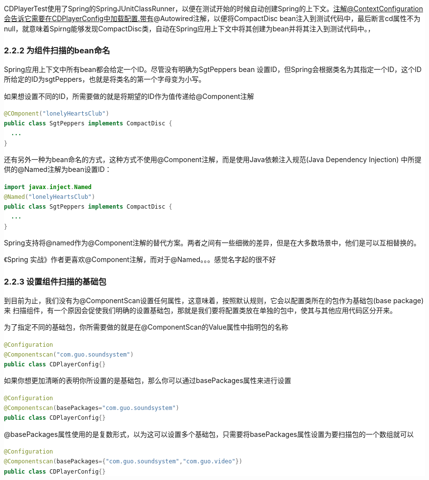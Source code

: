 CDPlayerTest使用了Spring的SpringJUnitClassRunner，以便在测试开始的时候自动创建Spring的上下文。注解@ContextConfiguration会告诉它需要在CDPlayerConfig中加载配置.带有@Autowired注解，以便将CompactDisc bean注入到测试代码中，最后断言cd属性不为null，就意味着Spirng能够发现CompactDisc类，自动在Spring应用上下文中将其创建为bean并将其注入到测试代码中。，

### 2.2.2 为组件扫描的bean命名

Spring应用上下文中所有bean都会给定一个ID。尽管没有明确为SgtPeppers bean 设置ID，但Spring会根据类名为其指定一个ID，这个ID所给定的ID为sgtPeppers，也就是将类名的第一个字母变为小写。

如果想设置不同的ID，所需要做的就是将期望的ID作为值传递给@Component注解

```java
@COmponent("lonelyHeartsClub")
public class SgtPeppers implements CompactDisc {
  ...
}
```

还有另外一种为bean命名的方式，这种方式不使用@Component注解，而是使用Java依赖注入规范(Java Dependency Injection) 中所提供的@Named注解为bean设置ID：

```java
import javax.inject.Named
@Named("lonelyHeartsClub")
public class SgtPeppers implements CompactDisc {
  ...
}
```
Spring支持将@named作为@Component注解的替代方案。两者之间有一些细微的差异，但是在大多数场景中，他们是可以互相替换的。

《Spring 实战》作者更喜欢@Component注解，而对于@Named。。。感觉名字起的很不好

### 2.2.3 设置组件扫描的基础包

到目前为止，我们没有为@ComponentScan设置任何属性，这意味着，按照默认规则，它会以配置类所在的包作为基础包(base package) 来 扫描组件，有一个原因会促使我们明确的设置基础包，那就是我们要将配置类放在单独的包中，使其与其他应用代码区分开来。

为了指定不同的基础包，你所需要做的就是在@ComponentScan的Value属性中指明包的名称
```java
@Configuration
@Componentscan("com.guo.soundsystem")
public class CDPlayerConfig{}
```

如果你想更加清晰的表明你所设置的是基础包，那么你可以通过basePackages属性来进行设置
```java
@Configuration
@Componentscan(basePackages="com.guo.soundsystem")
public class CDPlayerConfig{}
```

@basePackages属性使用的是复数形式，以为这可以设置多个基础包，只需要将basePackages属性设置为要扫描包的一个数组就可以
```java
@Configuration
@Componentscan(basePackages={"com.guo.soundsystem","com.guo.video"})
public class CDPlayerConfig{}
```
